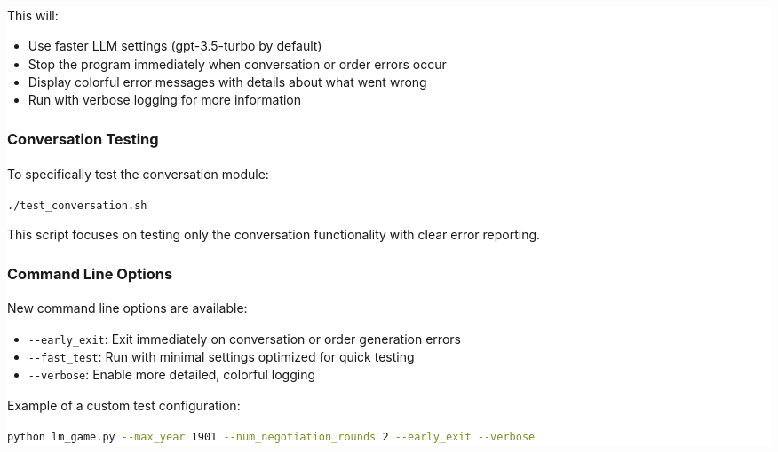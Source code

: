 This will:
- Use faster LLM settings (gpt-3.5-turbo by default)
- Stop the program immediately when conversation or order errors occur
- Display colorful error messages with details about what went wrong
- Run with verbose logging for more information

### Conversation Testing

To specifically test the conversation module:

```bash
./test_conversation.sh
```

This script focuses on testing only the conversation functionality with clear error reporting.

### Command Line Options

New command line options are available:

- `--early_exit`: Exit immediately on conversation or order generation errors
- `--fast_test`: Run with minimal settings optimized for quick testing
- `--verbose`: Enable more detailed, colorful logging

Example of a custom test configuration:
```bash
python lm_game.py --max_year 1901 --num_negotiation_rounds 2 --early_exit --verbose
```

